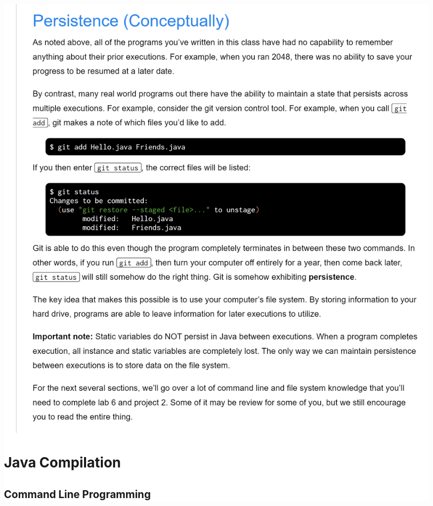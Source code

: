 > ![image.png](./⭐L2106__Compilation_Files_Gitlet.assets/20230302_0946533342.png)




# Java Compilation
## Command Line Programming